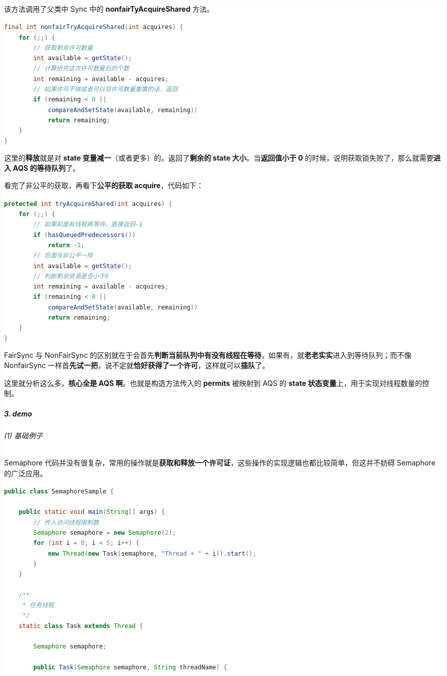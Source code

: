 该方法调用了父类中 Sync 中的 **nonfairTyAcquireShared** 方法。

```java
final int nonfairTryAcquireShared(int acquires) {
    for (;;) {
        // 获取剩余许可数量
        int available = getState();
        // 计算给完这次许可数量后的个数
        int remaining = available - acquires;
        // 如果许可不够或者可以将许可数量重置的话，返回
        if (remaining < 0 ||
            compareAndSetState(available, remaining))
            return remaining;
    }
}
```

这里的**释放**就是对 **state 变量减一**（或者更多）的。返回了**剩余的 state 大小**。当**返回值小于 0** 的时候，说明获取锁失败了，那么就需要**进入 AQS 的等待队列**了。

看完了非公平的获取，再看下**公平的获取 acquire**，代码如下：

```java
protected int tryAcquireShared(int acquires) {
    for (;;) {
        // 如果前面有线程再等待，直接返回-1
        if (hasQueuedPredecessors())
            return -1;
        // 后面与非公平一样
        int available = getState();
        // 判断剩余资源是否小于0
        int remaining = available - acquires;
        if (remaining < 0 ||
            compareAndSetState(available, remaining))
            return remaining;
    }
}
```

FairSync 与 NonFairSync 的区别就在于会首先**判断当前队列中有没有线程在等待**，如果有，就**老老实实**进入到等待队列；而不像 NonfairSync 一样首**先试一把**，说不定就**恰好获得了一个许可**，这样就可以**插队**了。

这里就分析这么多，**核心全是 AQS 啊**。也就是构造方法传入的 **permits** 被映射到 AQS 的 **state 状态变量**上，用于实现对线程数量的控制。

##### 3. demo

###### (1) 基础例子

Semaphore 代码并没有很复杂，常用的操作就是**获取和释放一个许可证**，这些操作的实现逻辑也都比较简单，但这并不妨碍 Semaphore 的广泛应用。

```java
public class SemaphoreSample {

	public static void main(String[] args) {
		// 传入访问线程限制数
		Semaphore semaphore = new Semaphore(2);
		for (int i = 0; i < 5; i++) {
			new Thread(new Task(semaphore, "Thread + " + i)).start();
		}
	}

    /**
     * 任务线程
     */
	static class Task extends Thread {

		Semaphore semaphore;

		public Task(Semaphore semaphore, String threadName) {
```